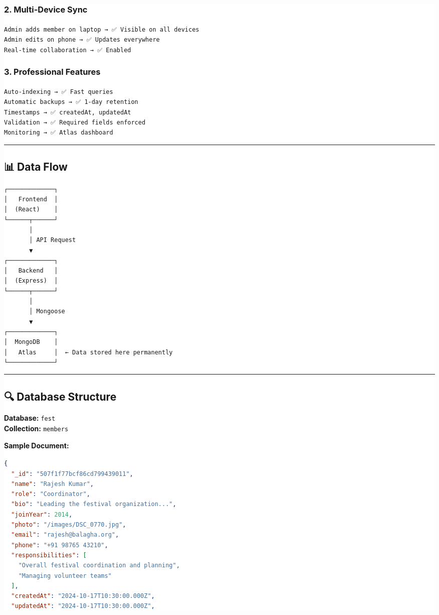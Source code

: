 ### 2. **Multi-Device Sync**
```
Admin adds member on laptop → ✅ Visible on all devices
Admin edits on phone → ✅ Updates everywhere
Real-time collaboration → ✅ Enabled
```

### 3. **Professional Features**
```
Auto-indexing → ✅ Fast queries
Automatic backups → ✅ 1-day retention
Timestamps → ✅ createdAt, updatedAt
Validation → ✅ Required fields enforced
Monitoring → ✅ Atlas dashboard
```

---

## 📊 Data Flow

```
┌─────────────┐
│   Frontend  │
│  (React)    │
└──────┬──────┘
       │
       │ API Request
       ▼
┌─────────────┐
│   Backend   │
│  (Express)  │
└──────┬──────┘
       │
       │ Mongoose
       ▼
┌─────────────┐
│  MongoDB    │
│   Atlas     │  ← Data stored here permanently
└─────────────┘
```

---

## 🔍 Database Structure

**Database:** `fest`  
**Collection:** `members`

**Sample Document:**
```json
{
  "_id": "507f1f77bcf86cd799439011",
  "name": "Rajesh Kumar",
  "role": "Coordinator",
  "bio": "Leading the festival organization...",
  "joinYear": 2014,
  "photo": "/images/DSC_0770.jpg",
  "email": "rajesh@balagha.org",
  "phone": "+91 98765 43210",
  "responsibilities": [
    "Overall festival coordination and planning",
    "Managing volunteer teams"
  ],
  "createdAt": "2024-10-17T10:30:00.000Z",
  "updatedAt": "2024-10-17T10:30:00.000Z",
```